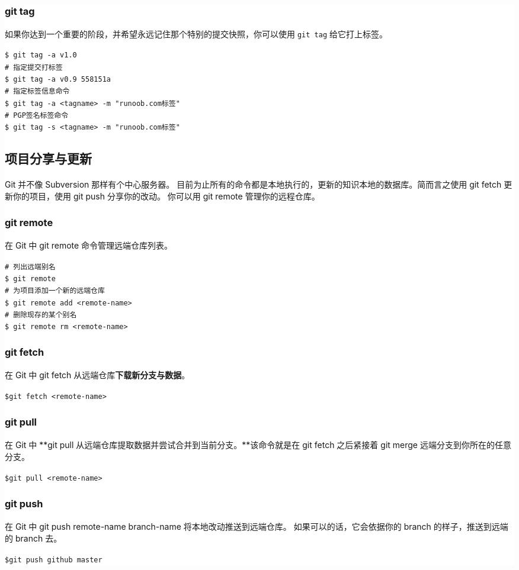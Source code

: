 ### git tag

如果你达到一个重要的阶段，并希望永远记住那个特别的提交快照，你可以使用 `git tag` 给它打上标签。

```shell
$ git tag -a v1.0 
# 指定提交打标签
$ git tag -a v0.9 558151a
# 指定标签信息命令
$ git tag -a <tagname> -m "runoob.com标签"
# PGP签名标签命令
$ git tag -s <tagname> -m "runoob.com标签"
```

## 项目分享与更新

Git 并不像 Subversion 那样有个中心服务器。 目前为止所有的命令都是本地执行的，更新的知识本地的数据库。简而言之使用 git fetch 更新你的项目，使用 git push 分享你的改动。 你可以用 git remote 管理你的远程仓库。

### git remote

在 Git 中 git remote 命令管理远端仓库列表。

```shell
# 列出远端别名
$ git remote
# 为项目添加一个新的远端仓库
$ git remote add <remote-name>
# 删除现存的某个别名
$ git remote rm <remote-name>
```

### git fetch

在 Git 中 git fetch 从远端仓库**下载新分支与数据**。

```shell
$git fetch <remote-name>
```

### git pull

在 Git 中 **git pull 从远端仓库提取数据并尝试合并到当前分支。**该命令就是在 git fetch 之后紧接着 git merge 远端分支到你所在的任意分支。

```shell
$git pull <remote-name>
```

### git push

在 Git 中 git push remote-name branch-name  将本地改动推送到远端仓库。 如果可以的话，它会依据你的 branch 的样子，推送到远端的 branch 去。

```shell
$git push github master
```
